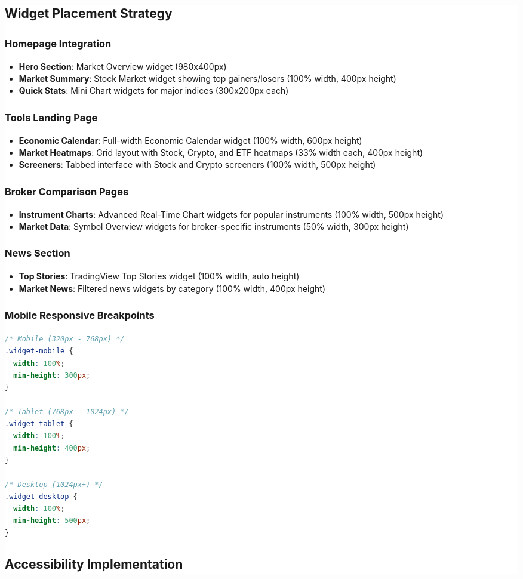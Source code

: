 ## Widget Placement Strategy

### Homepage Integration

- **Hero Section**: Market Overview widget (980x400px)
- **Market Summary**: Stock Market widget showing top gainers/losers (100% width, 400px height)
- **Quick Stats**: Mini Chart widgets for major indices (300x200px each)

### Tools Landing Page

- **Economic Calendar**: Full-width Economic Calendar widget (100% width, 600px height)
- **Market Heatmaps**: Grid layout with Stock, Crypto, and ETF heatmaps (33% width each, 400px height)
- **Screeners**: Tabbed interface with Stock and Crypto screeners (100% width, 500px height)

### Broker Comparison Pages

- **Instrument Charts**: Advanced Real-Time Chart widgets for popular instruments (100% width, 500px height)
- **Market Data**: Symbol Overview widgets for broker-specific instruments (50% width, 300px height)

### News Section

- **Top Stories**: TradingView Top Stories widget (100% width, auto height)
- **Market News**: Filtered news widgets by category (100% width, 400px height)

### Mobile Responsive Breakpoints

```css
/* Mobile (320px - 768px) */
.widget-mobile {
  width: 100%;
  min-height: 300px;
}

/* Tablet (768px - 1024px) */
.widget-tablet {
  width: 100%;
  min-height: 400px;
}

/* Desktop (1024px+) */
.widget-desktop {
  width: 100%;
  min-height: 500px;
}
```

## Accessibility Implementation
